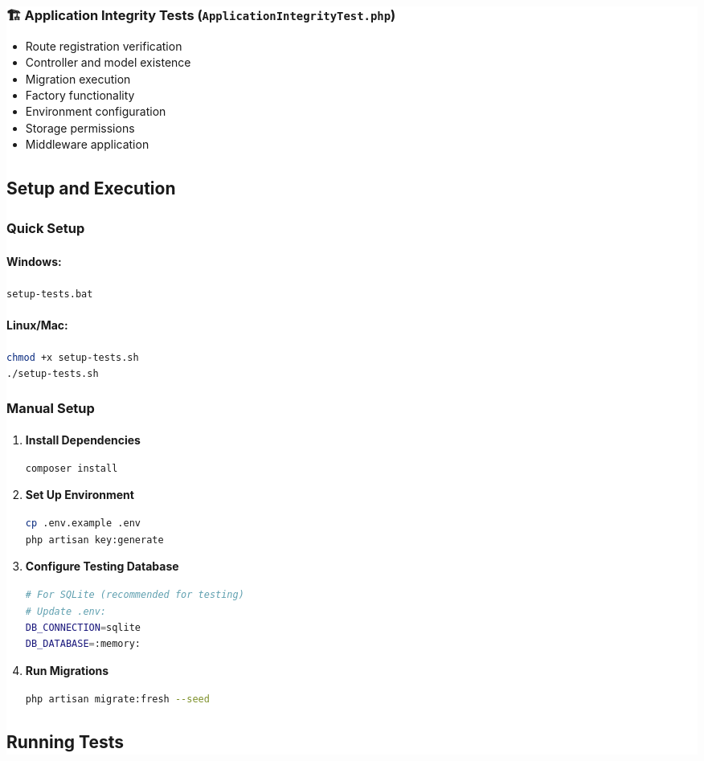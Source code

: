 ### 🏗️ Application Integrity Tests (`ApplicationIntegrityTest.php`)
- Route registration verification
- Controller and model existence
- Migration execution
- Factory functionality
- Environment configuration
- Storage permissions
- Middleware application

## Setup and Execution

### Quick Setup

#### Windows:
```bash
setup-tests.bat
```

#### Linux/Mac:
```bash
chmod +x setup-tests.sh
./setup-tests.sh
```

### Manual Setup

1. **Install Dependencies**
   ```bash
   composer install
   ```

2. **Set Up Environment**
   ```bash
   cp .env.example .env
   php artisan key:generate
   ```

3. **Configure Testing Database**
   ```bash
   # For SQLite (recommended for testing)
   # Update .env:
   DB_CONNECTION=sqlite
   DB_DATABASE=:memory:
   ```

4. **Run Migrations**
   ```bash
   php artisan migrate:fresh --seed
   ```

## Running Tests
